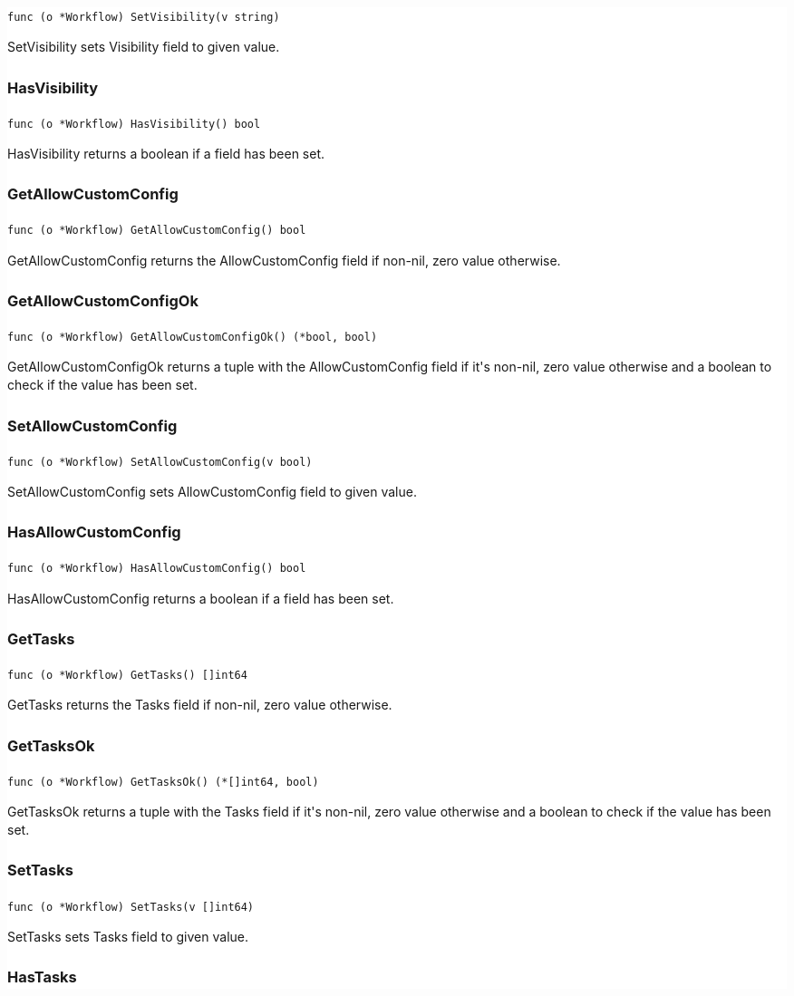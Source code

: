 `func (o *Workflow) SetVisibility(v string)`

SetVisibility sets Visibility field to given value.

### HasVisibility

`func (o *Workflow) HasVisibility() bool`

HasVisibility returns a boolean if a field has been set.

### GetAllowCustomConfig

`func (o *Workflow) GetAllowCustomConfig() bool`

GetAllowCustomConfig returns the AllowCustomConfig field if non-nil, zero value otherwise.

### GetAllowCustomConfigOk

`func (o *Workflow) GetAllowCustomConfigOk() (*bool, bool)`

GetAllowCustomConfigOk returns a tuple with the AllowCustomConfig field if it's non-nil, zero value otherwise
and a boolean to check if the value has been set.

### SetAllowCustomConfig

`func (o *Workflow) SetAllowCustomConfig(v bool)`

SetAllowCustomConfig sets AllowCustomConfig field to given value.

### HasAllowCustomConfig

`func (o *Workflow) HasAllowCustomConfig() bool`

HasAllowCustomConfig returns a boolean if a field has been set.

### GetTasks

`func (o *Workflow) GetTasks() []int64`

GetTasks returns the Tasks field if non-nil, zero value otherwise.

### GetTasksOk

`func (o *Workflow) GetTasksOk() (*[]int64, bool)`

GetTasksOk returns a tuple with the Tasks field if it's non-nil, zero value otherwise
and a boolean to check if the value has been set.

### SetTasks

`func (o *Workflow) SetTasks(v []int64)`

SetTasks sets Tasks field to given value.

### HasTasks
